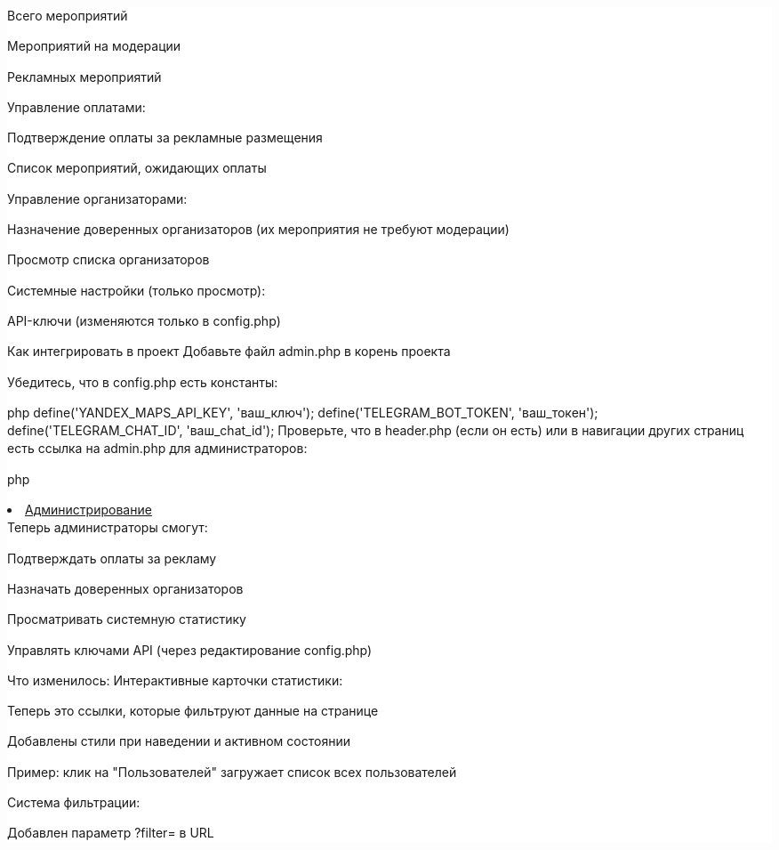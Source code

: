 Всего мероприятий

Мероприятий на модерации

Рекламных мероприятий

Управление оплатами:

Подтверждение оплаты за рекламные размещения

Список мероприятий, ожидающих оплаты

Управление организаторами:

Назначение доверенных организаторов (их мероприятия не требуют модерации)

Просмотр списка организаторов

Системные настройки (только просмотр):

API-ключи (изменяются только в config.php)

Как интегрировать в проект
Добавьте файл admin.php в корень проекта

Убедитесь, что в config.php есть константы:

php
define('YANDEX_MAPS_API_KEY', 'ваш_ключ');
define('TELEGRAM_BOT_TOKEN', 'ваш_токен');
define('TELEGRAM_CHAT_ID', 'ваш_chat_id');
Проверьте, что в header.php (если он есть) или в навигации других страниц есть ссылка на admin.php для администраторов:

php
<?php if ($_SESSION['user_role'] === 'admin'): ?>
<li class="nav-item">
    <a class="nav-link" href="admin.php">Администрирование</a>
</li>
<?php endif; ?>
Теперь администраторы смогут:

Подтверждать оплаты за рекламу

Назначать доверенных организаторов

Просматривать системную статистику

Управлять ключами API (через редактирование config.php)

Что изменилось:
Интерактивные карточки статистики:

Теперь это ссылки, которые фильтруют данные на странице

Добавлены стили при наведении и активном состоянии

Пример: клик на "Пользователей" загружает список всех пользователей

Система фильтрации:

Добавлен параметр ?filter= в URL
